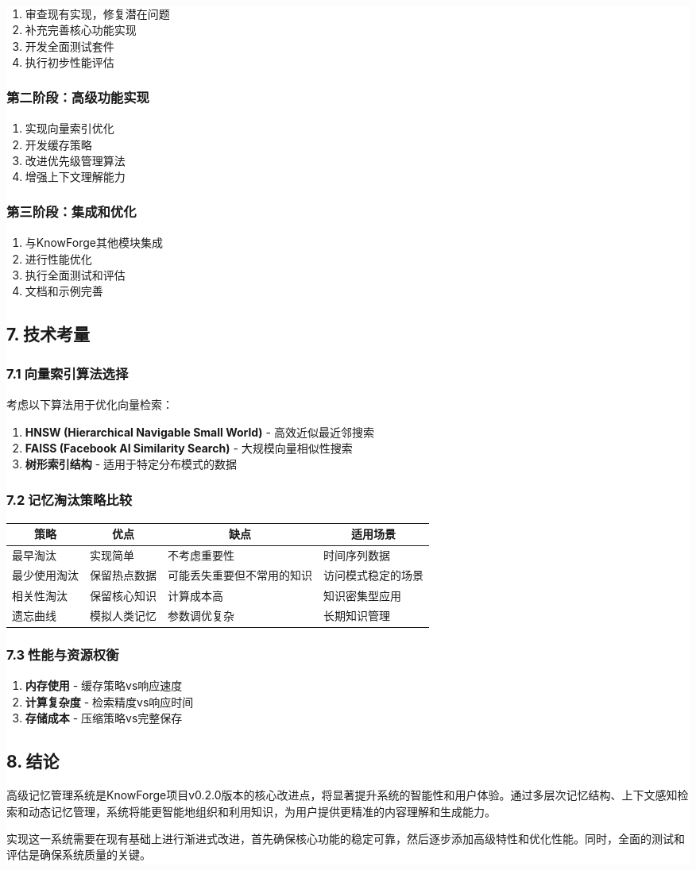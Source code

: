 1. 审查现有实现，修复潜在问题
2. 补充完善核心功能实现
3. 开发全面测试套件
4. 执行初步性能评估

### 第二阶段：高级功能实现

1. 实现向量索引优化
2. 开发缓存策略
3. 改进优先级管理算法
4. 增强上下文理解能力

### 第三阶段：集成和优化

1. 与KnowForge其他模块集成
2. 进行性能优化
3. 执行全面测试和评估
4. 文档和示例完善

## 7. 技术考量

### 7.1 向量索引算法选择

考虑以下算法用于优化向量检索：

1. **HNSW (Hierarchical Navigable Small World)** - 高效近似最近邻搜索
2. **FAISS (Facebook AI Similarity Search)** - 大规模向量相似性搜索
3. **树形索引结构** - 适用于特定分布模式的数据

### 7.2 记忆淘汰策略比较

| 策略 | 优点 | 缺点 | 适用场景 |
|------|------|------|----------|
| 最早淘汰 | 实现简单 | 不考虑重要性 | 时间序列数据 |
| 最少使用淘汰 | 保留热点数据 | 可能丢失重要但不常用的知识 | 访问模式稳定的场景 |
| 相关性淘汰 | 保留核心知识 | 计算成本高 | 知识密集型应用 |
| 遗忘曲线 | 模拟人类记忆 | 参数调优复杂 | 长期知识管理 |

### 7.3 性能与资源权衡

1. **内存使用** - 缓存策略vs响应速度
2. **计算复杂度** - 检索精度vs响应时间
3. **存储成本** - 压缩策略vs完整保存

## 8. 结论

高级记忆管理系统是KnowForge项目v0.2.0版本的核心改进点，将显著提升系统的智能性和用户体验。通过多层次记忆结构、上下文感知检索和动态记忆管理，系统将能更智能地组织和利用知识，为用户提供更精准的内容理解和生成能力。

实现这一系统需要在现有基础上进行渐进式改进，首先确保核心功能的稳定可靠，然后逐步添加高级特性和优化性能。同时，全面的测试和评估是确保系统质量的关键。
